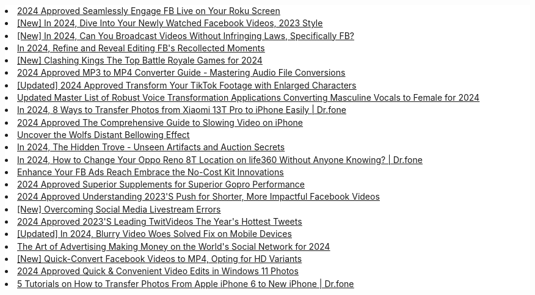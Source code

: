 <li><a href="https://facebook-video-files.techidaily.com/2024-approved-seamlessly-engage-fb-live-on-your-roku-screen/"><u>2024 Approved  Seamlessly Engage  FB Live on Your Roku Screen</u></a></li>
<li><a href="https://facebook-video-files.techidaily.com/new-in-2024-dive-into-your-newly-watched-facebook-videos-2023-style/"><u>[New] In 2024, Dive Into Your Newly Watched Facebook Videos, 2023 Style</u></a></li>
<li><a href="https://facebook-video-files.techidaily.com/new-in-2024-can-you-broadcast-videos-without-infringing-laws-specifically-fb/"><u>[New] In 2024, Can You Broadcast Videos Without Infringing Laws, Specifically FB?</u></a></li>
<li><a href="https://facebook-video-files.techidaily.com/in-2024-refine-and-reveal-editing-fbs-recollected-moments/"><u>In 2024, Refine and Reveal  Editing FB's Recollected Moments</u></a></li>
<li><a href="https://video-screen-grab.techidaily.com/new-clashing-kings-the-top-battle-royale-games-for-2024/"><u>[New] Clashing Kings  The Top Battle Royale Games for 2024</u></a></li>
<li><a href="https://audio-shaping.techidaily.com/2024-approved-mp3-to-mp4-converter-guide-mastering-audio-file-conversions/"><u>2024 Approved MP3 to MP4 Converter Guide - Mastering Audio File Conversions</u></a></li>
<li><a href="https://tiktok-videos.techidaily.com/updated-2024-approved-transform-your-tiktok-footage-with-enlarged-characters/"><u>[Updated] 2024 Approved  Transform Your TikTok Footage with Enlarged Characters</u></a></li>
<li><a href="https://voice-adjusting.techidaily.com/updated-master-list-of-robust-voice-transformation-applications-converting-masculine-vocals-to-female-for-2024/"><u>Updated Master List of Robust Voice Transformation Applications Converting Masculine Vocals to Female for 2024</u></a></li>
<li><a href="https://android-transfer.techidaily.com/in-2024-8-ways-to-transfer-photos-from-xiaomi-13t-pro-to-iphone-easily-drfone-by-drfone-transfer-from-android-transfer-from-android/"><u>In 2024, 8 Ways to Transfer Photos from Xiaomi 13T Pro to iPhone Easily | Dr.fone</u></a></li>
<li><a href="https://on-screen-recording.techidaily.com/2024-approved-the-comprehensive-guide-to-slowing-video-on-iphone/"><u>2024 Approved  The Comprehensive Guide to Slowing Video on iPhone</u></a></li>
<li><a href="https://sound-optimizing.techidaily.com/uncover-the-wolfs-distant-bellowing-effect/"><u>Uncover the Wolfs Distant Bellowing Effect</u></a></li>
<li><a href="https://facebook-video-files.techidaily.com/in-2024-the-hidden-trove-unseen-artifacts-and-auction-secrets/"><u>In 2024, The Hidden Trove - Unseen Artifacts and Auction Secrets</u></a></li>
<li><a href="https://location-social.techidaily.com/in-2024-how-to-change-your-oppo-reno-8t-location-on-life360-without-anyone-knowing-drfone-by-drfone-virtual-android/"><u>In 2024, How to Change Your Oppo Reno 8T Location on life360 Without Anyone Knowing? | Dr.fone</u></a></li>
<li><a href="https://facebook-videos.techidaily.com/enhance-your-fb-ads-reach-embrace-the-no-cost-kit-innovations/"><u>Enhance Your FB Ads Reach  Embrace the No-Cost Kit Innovations</u></a></li>
<li><a href="https://some-guidance.techidaily.com/2024-approved-superior-supplements-for-superior-gopro-performance/"><u>2024 Approved  Superior Supplements for Superior Gopro Performance</u></a></li>
<li><a href="https://facebook-video-files.techidaily.com/2024-approved-understanding-2023s-push-for-shorter-more-impactful-facebook-videos/"><u>2024 Approved  Understanding 2023'S Push for Shorter, More Impactful Facebook Videos</u></a></li>
<li><a href="https://facebook-video-files.techidaily.com/new-overcoming-social-media-livestream-errors/"><u>[New] Overcoming Social Media Livestream Errors</u></a></li>
<li><a href="https://twitter-videos.techidaily.com/2024-approved-2023s-leading-twitvideos-the-years-hottest-tweets/"><u>2024 Approved  2023'S Leading TwitVideos  The Year's Hottest Tweets</u></a></li>
<li><a href="https://facebook-video-files.techidaily.com/updated-in-2024-blurry-video-woes-solved-fix-on-mobile-devices/"><u>[Updated] In 2024, Blurry Video Woes Solved  Fix on Mobile Devices</u></a></li>
<li><a href="https://facebook-video-files.techidaily.com/the-art-of-advertising-making-money-on-the-worlds-social-network-for-2024/"><u>The Art of Advertising  Making Money on the World's Social Network for 2024</u></a></li>
<li><a href="https://facebook-video-files.techidaily.com/new-quick-convert-facebook-videos-to-mp4-opting-for-hd-variants/"><u>[New] Quick-Convert  Facebook Videos to MP4, Opting for HD Variants</u></a></li>
<li><a href="https://some-approaches.techidaily.com/2024-approved-quick-and-convenient-video-edits-in-windows-11-photos/"><u>2024 Approved  Quick & Convenient Video Edits in Windows 11 Photos</u></a></li>
<li><a href="https://iphone-transfer.techidaily.com/5-tutorials-on-how-to-transfer-photos-from-apple-iphone-6-to-new-iphone-drfone-by-drfone-transfer-from-ios/"><u>5 Tutorials on How to Transfer Photos From Apple iPhone 6 to New iPhone | Dr.fone</u></a></li>